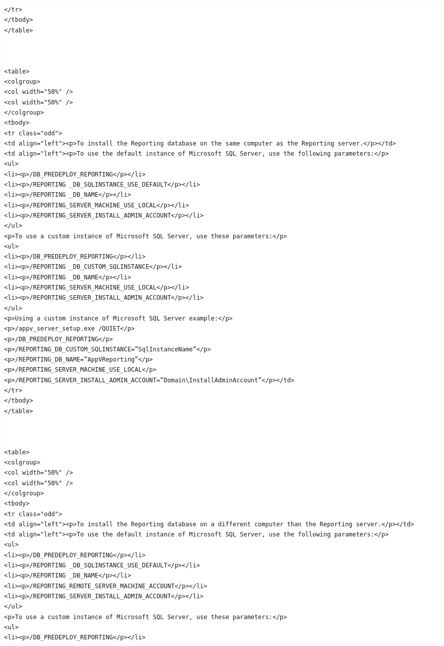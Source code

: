     </tr>
    </tbody>
    </table>

     

    <table>
    <colgroup>
    <col width="50%" />
    <col width="50%" />
    </colgroup>
    <tbody>
    <tr class="odd">
    <td align="left"><p>To install the Reporting database on the same computer as the Reporting server.</p></td>
    <td align="left"><p>To use the default instance of Microsoft SQL Server, use the following parameters:</p>
    <ul>
    <li><p>/DB_PREDEPLOY_REPORTING</p></li>
    <li><p>/REPORTING _DB_SQLINSTANCE_USE_DEFAULT</p></li>
    <li><p>/REPORTING _DB_NAME</p></li>
    <li><p>/REPORTING_SERVER_MACHINE_USE_LOCAL</p></li>
    <li><p>/REPORTING_SERVER_INSTALL_ADMIN_ACCOUNT</p></li>
    </ul>
    <p>To use a custom instance of Microsoft SQL Server, use these parameters:</p>
    <ul>
    <li><p>/DB_PREDEPLOY_REPORTING</p></li>
    <li><p>/REPORTING _DB_CUSTOM_SQLINSTANCE</p></li>
    <li><p>/REPORTING _DB_NAME</p></li>
    <li><p>/REPORTING_SERVER_MACHINE_USE_LOCAL</p></li>
    <li><p>/REPORTING_SERVER_INSTALL_ADMIN_ACCOUNT</p></li>
    </ul>
    <p>Using a custom instance of Microsoft SQL Server example:</p>
    <p>/appv_server_setup.exe /QUIET</p>
    <p>/DB_PREDEPLOY_REPORTING</p>
    <p>/REPORTING_DB_CUSTOM_SQLINSTANCE=”SqlInstanceName”</p>
    <p>/REPORTING_DB_NAME=”AppVReporting”</p>
    <p>/REPORTING_SERVER_MACHINE_USE_LOCAL</p>
    <p>/REPORTING_SERVER_INSTALL_ADMIN_ACCOUNT=”Domain\InstallAdminAccount”</p></td>
    </tr>
    </tbody>
    </table>

     

    <table>
    <colgroup>
    <col width="50%" />
    <col width="50%" />
    </colgroup>
    <tbody>
    <tr class="odd">
    <td align="left"><p>To install the Reporting database on a different computer than the Reporting server.</p></td>
    <td align="left"><p>To use the default instance of Microsoft SQL Server, use the following parameters:</p>
    <ul>
    <li><p>/DB_PREDEPLOY_REPORTING</p></li>
    <li><p>/REPORTING _DB_SQLINSTANCE_USE_DEFAULT</p></li>
    <li><p>/REPORTING _DB_NAME</p></li>
    <li><p>/REPORTING_REMOTE_SERVER_MACHINE_ACCOUNT</p></li>
    <li><p>/REPORTING_SERVER_INSTALL_ADMIN_ACCOUNT</p></li>
    </ul>
    <p>To use a custom instance of Microsoft SQL Server, use these parameters:</p>
    <ul>
    <li><p>/DB_PREDEPLOY_REPORTING</p></li>